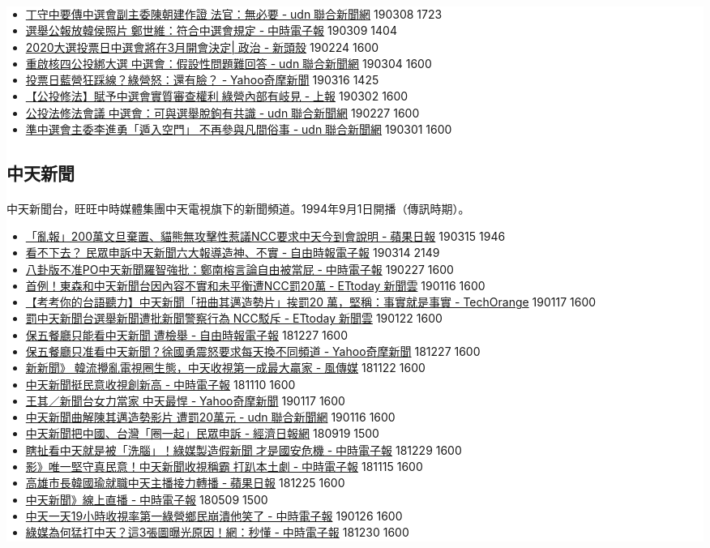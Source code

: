 - [丁守中要傳中選會副主委陳朝建作證 法官：無必要 - udn 聯合新聞網](https://udn.com/news/story/7321/3685835 "丁守中要傳中選會副主委陳朝建作證 法官：無必要 - udn 聯合新聞網") 190308 1723
- [選舉公報放韓侯照片 鄭世維：符合中選會規定 - 中時電子報](https://www.chinatimes.com/realtimenews/20190309001724-260407 "選舉公報放韓侯照片 鄭世維：符合中選會規定 - 中時電子報") 190309 1404
- [2020大選投票日中選會將在3月開會決定| 政治 - 新頭殼](https://newtalk.tw/news/view/2019-02-24/211584 "2020大選投票日中選會將在3月開會決定| 政治 - 新頭殼") 190224 1600
- [重啟核四公投綁大選 中選會：假設性問題難回答 - udn 聯合新聞網](https://udn.com/news/story/6656/3677261 "重啟核四公投綁大選 中選會：假設性問題難回答 - udn 聯合新聞網") 190304 1600
- [投票日藍營狂踩線？綠營怒：還有臉？ - Yahoo奇摩新聞](https://tw.news.yahoo.com/%E6%8A%95%E7%A5%A8%E6%97%A5%E8%97%8D%E7%87%9F%E7%8B%82%E8%B8%A9%E7%B7%9A-%E7%B6%A0%E7%87%9F%E6%80%92-%E9%82%84%E6%9C%89%E8%87%89-062016180.html "投票日藍營狂踩線？綠營怒：還有臉？ - Yahoo奇摩新聞") 190316 1425
- [【公投修法】賦予中選會實質審查權利 綠營內部有岐見 - 上報](https://www.upmedia.mg/news_info.php?SerialNo=58513 "【公投修法】賦予中選會實質審查權利 綠營內部有岐見 - 上報") 190302 1600
- [公投法修法會議 中選會：可與選舉脫鉤有共識 - udn 聯合新聞網](https://udn.com/news/story/6656/3667809 "公投法修法會議 中選會：可與選舉脫鉤有共識 - udn 聯合新聞網") 190227 1600
- [準中選會主委李進勇「遁入空門」 不再參與凡間俗事 - udn 聯合新聞網](https://udn.com/news/story/6656/3672138 "準中選會主委李進勇「遁入空門」 不再參與凡間俗事 - udn 聯合新聞網") 190301 1600

## 中天新聞

中天新聞台，旺旺中時媒體集團中天電視旗下的新聞頻道。1994年9月1日開播（傳訊時期）。
- [「亂報」200萬文旦棄置、貓熊無攻擊性惹議NCC要求中天今到會說明 - 蘋果日報](https://tw.appledaily.com/new/realtime/20190315/1534077/ "「亂報」200萬文旦棄置、貓熊無攻擊性惹議NCC要求中天今到會說明 - 蘋果日報") 190315 1946
- [看不下去？ 民眾申訴中天新聞六大報導造神、不實 - 自由時報電子報](https://m.ltn.com.tw/news/life/breakingnews/2727299 "看不下去？ 民眾申訴中天新聞六大報導造神、不實 - 自由時報電子報") 190314 2149
- [八卦版不准PO中天新聞羅智強批：鄭南榕言論自由被當屁 - 中時電子報](https://www.chinatimes.com/realtimenews/20190227003337-260407 "八卦版不准PO中天新聞羅智強批：鄭南榕言論自由被當屁 - 中時電子報") 190227 1600
- [首例！東森和中天新聞台因內容不實和未平衡遭NCC罰20萬 - ETtoday 新聞雲](https://www.ettoday.net/news/20190116/1357955.htm "首例！東森和中天新聞台因內容不實和未平衡遭NCC罰20萬 - ETtoday 新聞雲") 190116 1600
- [【考考你的台語聽力】中天新聞「扭曲其邁造勢片」挨罰20 萬，堅稱：事實就是事實 - TechOrange](https://buzzorange.com/2019/01/17/cti-and-ebc-got-fine/ "【考考你的台語聽力】中天新聞「扭曲其邁造勢片」挨罰20 萬，堅稱：事實就是事實 - TechOrange") 190117 1600
- [罰中天新聞台選舉新聞遭批新聞警察行為 NCC駁斥 - ETtoday 新聞雲](https://www.ettoday.net/news/20190122/1362861.htm "罰中天新聞台選舉新聞遭批新聞警察行為 NCC駁斥 - ETtoday 新聞雲") 190122 1600
- [保五餐廳只能看中天新聞 遭檢舉 - 自由時報電子報](https://news.ltn.com.tw/news/politics/paper/1257045 "保五餐廳只能看中天新聞 遭檢舉 - 自由時報電子報") 181227 1600
- [保五餐廳只准看中天新聞？徐國勇震怒要求每天換不同頻道 - Yahoo奇摩新聞](https://tw.news.yahoo.com/%E4%BF%9D%E4%BA%94%E9%A4%90%E5%BB%B3%E5%8F%AA%E5%87%86%E7%9C%8B%E4%B8%AD%E5%A4%A9%E6%96%B0%E8%81%9E-%E5%BE%90%E5%9C%8B%E5%8B%87%E9%9C%87%E6%80%92%E8%A6%81%E6%B1%82%E6%AF%8F%E5%A4%A9%E6%8F%9B%E4%B8%8D%E5%90%8C%E9%A0%BB%E9%81%93-070221813.html "保五餐廳只准看中天新聞？徐國勇震怒要求每天換不同頻道 - Yahoo奇摩新聞") 181227 1600
- [新新聞》 韓流攪亂電視圈生態，中天收視第一成最大贏家 - 風傳媒](https://www.storm.mg/article/641593 "新新聞》 韓流攪亂電視圈生態，中天收視第一成最大贏家 - 風傳媒") 181122 1600
- [中天新聞挺民意收視創新高 - 中時電子報](https://www.chinatimes.com/newspapers/20181110000707-260102 "中天新聞挺民意收視創新高 - 中時電子報") 181110 1600
- [王其／新聞台女力當家 中天最悍 - Yahoo奇摩新聞](https://tw.news.yahoo.com/%E7%8E%8B%E5%85%B6-%E6%96%B0%E8%81%9E%E5%8F%B0%E5%A5%B3%E5%8A%9B%E7%95%B6%E5%AE%B6-%E4%B8%AD%E5%A4%A9%E6%9C%80%E6%82%8D-052900289.html "王其／新聞台女力當家 中天最悍 - Yahoo奇摩新聞") 190117 1600
- [中天新聞曲解陳其邁造勢影片 遭罰20萬元 - udn 聯合新聞網](https://udn.com/news/story/7241/3596739 "中天新聞曲解陳其邁造勢影片 遭罰20萬元 - udn 聯合新聞網") 190116 1600
- [中天新聞把中國、台灣「圈一起」民眾申訴 - 經濟日報網](https://money.udn.com/money/story/5641/3376181 "中天新聞把中國、台灣「圈一起」民眾申訴 - 經濟日報網") 180919 1500
- [瞎扯看中天就是被「洗腦」！綠媒製造假新聞 才是國安危機 - 中時電子報](https://www.chinatimes.com/newspapers/20181229000470-260118 "瞎扯看中天就是被「洗腦」！綠媒製造假新聞 才是國安危機 - 中時電子報") 181229 1600
- [影》唯一堅守真民意！中天新聞收視稱霸 打趴本土劇 - 中時電子報](https://www.chinatimes.com/realtimenews/20181115003440-260404 "影》唯一堅守真民意！中天新聞收視稱霸 打趴本土劇 - 中時電子報") 181115 1600
- [高雄市長韓國瑜就職中天主播接力轉播 - 蘋果日報](https://tw.appledaily.com/new/realtime/20181225/1489671/ "高雄市長韓國瑜就職中天主播接力轉播 - 蘋果日報") 181225 1600
- [中天新聞》線上直播 - 中時電子報](https://tube.chinatimes.com/20180509003770-261401 "中天新聞》線上直播 - 中時電子報") 180509 1500
- [中天一天19小時收視率第一綠營鄉民崩潰他笑了 - 中時電子報](https://www.chinatimes.com/realtimenews/20190126001665-260407 "中天一天19小時收視率第一綠營鄉民崩潰他笑了 - 中時電子報") 190126 1600
- [綠媒為何猛打中天？這3張圖曝光原因！網：秒懂 - 中時電子報](https://www.chinatimes.com/realtimenews/20181230000857-260407 "綠媒為何猛打中天？這3張圖曝光原因！網：秒懂 - 中時電子報") 181230 1600